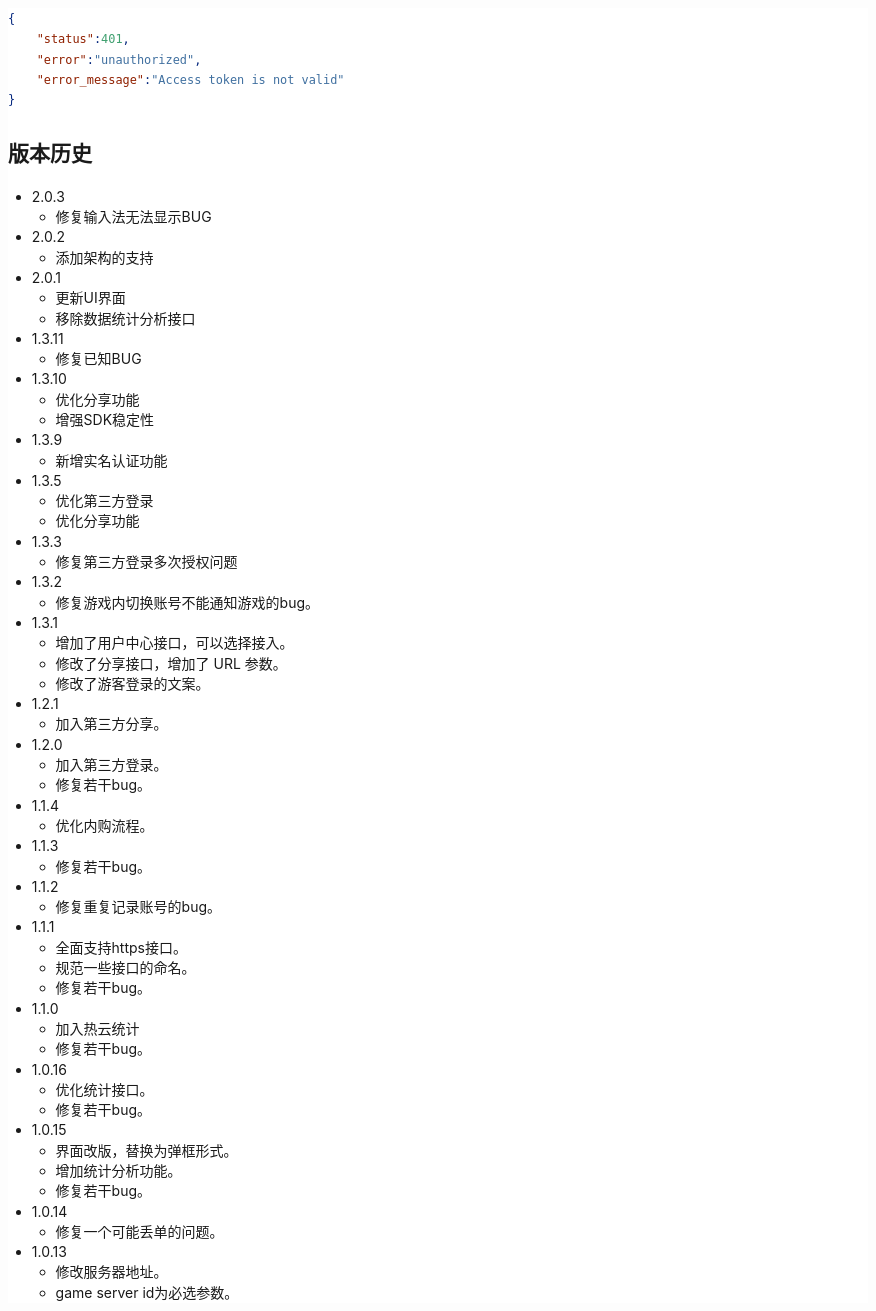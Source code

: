 ```JSON
{
    "status":401,
    "error":"unauthorized",
    "error_message":"Access token is not valid"
}
```
## 版本历史
- 2.0.3
    - 修复输入法无法显示BUG
- 2.0.2
    - 添加架构的支持
- 2.0.1
    - 更新UI界面
    - 移除数据统计分析接口
- 1.3.11
    - 修复已知BUG
- 1.3.10
    - 优化分享功能
    - 增强SDK稳定性
- 1.3.9
    - 新增实名认证功能
- 1.3.5
    - 优化第三方登录
    - 优化分享功能
- 1.3.3
    - 修复第三方登录多次授权问题
- 1.3.2
  - 修复游戏内切换账号不能通知游戏的bug。
- 1.3.1
  - 增加了用户中心接口，可以选择接入。
  - 修改了分享接口，增加了 URL 参数。
  - 修改了游客登录的文案。
- 1.2.1 
  - 加入第三方分享。
- 1.2.0
  - 加入第三方登录。
  - 修复若干bug。
- 1.1.4
  - 优化内购流程。 
- 1.1.3
  - 修复若干bug。
- 1.1.2
  - 修复重复记录账号的bug。
- 1.1.1
  - 全面支持https接口。
  - 规范一些接口的命名。
  - 修复若干bug。
- 1.1.0
  - 加入热云统计
  - 修复若干bug。
- 1.0.16
  - 优化统计接口。
  - 修复若干bug。
- 1.0.15
  - 界面改版，替换为弹框形式。
  - 增加统计分析功能。
  - 修复若干bug。
- 1.0.14
  - 修复一个可能丢单的问题。 
- 1.0.13
  - 修改服务器地址。
  - game server id为必选参数。